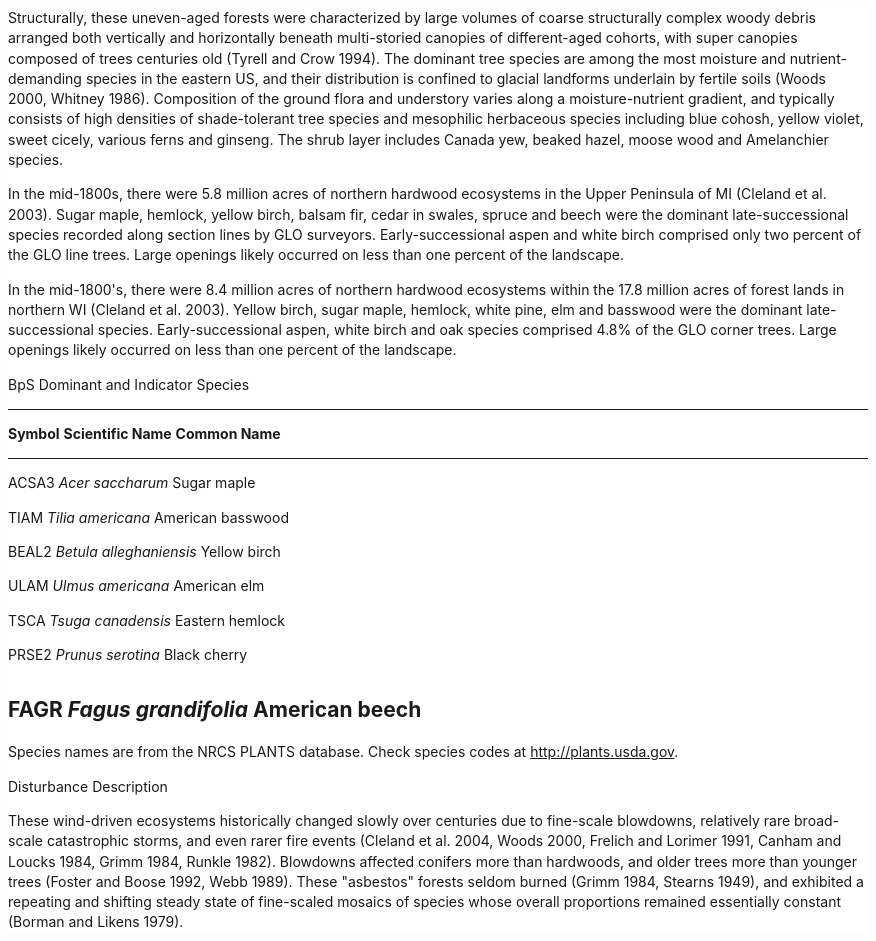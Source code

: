 Structurally, these uneven-aged forests were characterized by large
volumes of coarse structurally complex woody debris arranged both
vertically and horizontally beneath multi-storied canopies of
different-aged cohorts, with super canopies composed of trees centuries
old (Tyrell and Crow 1994). The dominant tree species are among the most
moisture and nutrient-demanding species in the eastern US, and their
distribution is confined to glacial landforms underlain by fertile soils
(Woods 2000, Whitney 1986). Composition of the ground flora and
understory varies along a moisture-nutrient gradient, and typically
consists of high densities of shade-tolerant tree species and mesophilic
herbaceous species including blue cohosh, yellow violet, sweet cicely,
various ferns and ginseng. The shrub layer includes Canada yew, beaked
hazel, moose wood and Amelanchier species.

In the mid-1800s, there were 5.8 million acres of northern hardwood
ecosystems in the Upper Peninsula of MI (Cleland et al. 2003). Sugar
maple, hemlock, yellow birch, balsam fir, cedar in swales, spruce and
beech were the dominant late-successional species recorded along section
lines by GLO surveyors. Early-successional aspen and white birch
comprised only two percent of the GLO line trees. Large openings likely
occurred on less than one percent of the landscape.

In the mid-1800's, there were 8.4 million acres of northern hardwood
ecosystems within the 17.8 million acres of forest lands in northern WI
(Cleland et al. 2003). Yellow birch, sugar maple, hemlock, white pine,
elm and basswood were the dominant late-successional species.
Early-successional aspen, white birch and oak species comprised 4.8% of
the GLO corner trees. Large openings likely occurred on less than one
percent of the landscape.

BpS Dominant and Indicator Species

  ---------------------------------------------------------------------------
  **Symbol**   **Scientific Name**              **Common Name**
  ------------ -------------------------------- -----------------------------
  ACSA3        *Acer saccharum*                 Sugar maple

  TIAM         *Tilia americana*                American basswood

  BEAL2        *Betula alleghaniensis*          Yellow birch

  ULAM         *Ulmus americana*                American elm

  TSCA         *Tsuga canadensis*               Eastern hemlock

  PRSE2        *Prunus serotina*                Black cherry

  FAGR         *Fagus grandifolia*              American beech
  ---------------------------------------------------------------------------

Species names are from the NRCS PLANTS database. Check species codes at
http://plants.usda.gov.

Disturbance Description

These wind-driven ecosystems historically changed slowly over centuries
due to fine-scale blowdowns, relatively rare broad-scale catastrophic
storms, and even rarer fire events (Cleland et al. 2004, Woods 2000,
Frelich and Lorimer 1991, Canham and Loucks 1984, Grimm 1984, Runkle
1982). Blowdowns affected conifers more than hardwoods, and older trees
more than younger trees (Foster and Boose 1992, Webb 1989). These
"asbestos" forests seldom burned (Grimm 1984, Stearns 1949), and
exhibited a repeating and shifting steady state of fine-scaled mosaics
of species whose overall proportions remained essentially constant
(Borman and Likens 1979).
